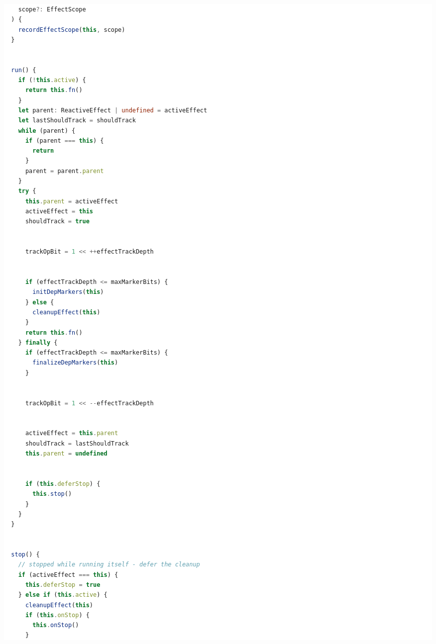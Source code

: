 ```typescript
    scope?: EffectScope
  ) {
    recordEffectScope(this, scope)
  }


  run() {
    if (!this.active) {
      return this.fn()
    }
    let parent: ReactiveEffect | undefined = activeEffect
    let lastShouldTrack = shouldTrack
    while (parent) {
      if (parent === this) {
        return
      }
      parent = parent.parent
    }
    try {
      this.parent = activeEffect
      activeEffect = this
      shouldTrack = true


      trackOpBit = 1 << ++effectTrackDepth


      if (effectTrackDepth <= maxMarkerBits) {
        initDepMarkers(this)
      } else {
        cleanupEffect(this)
      }
      return this.fn()
    } finally {
      if (effectTrackDepth <= maxMarkerBits) {
        finalizeDepMarkers(this)
      }


      trackOpBit = 1 << --effectTrackDepth


      activeEffect = this.parent
      shouldTrack = lastShouldTrack
      this.parent = undefined


      if (this.deferStop) {
        this.stop()
      }
    }
  }


  stop() {
    // stopped while running itself - defer the cleanup
    if (activeEffect === this) {
      this.deferStop = true
    } else if (this.active) {
      cleanupEffect(this)
      if (this.onStop) {
        this.onStop()
      }
```